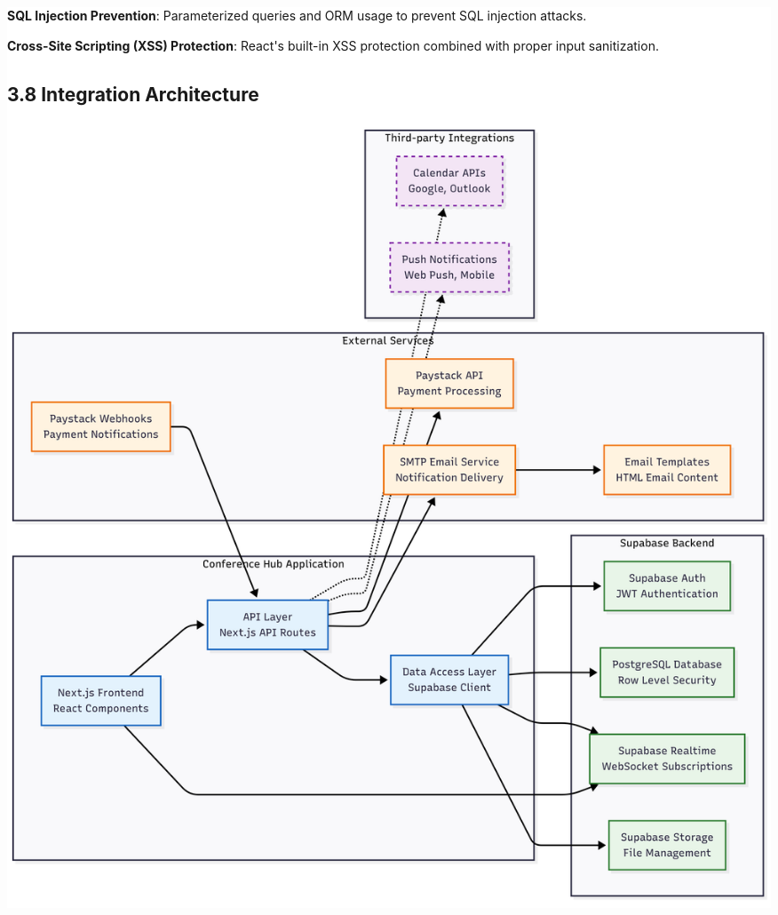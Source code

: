 **SQL Injection Prevention**: Parameterized queries and ORM usage to prevent SQL injection attacks.

**Cross-Site Scripting (XSS) Protection**: React's built-in XSS protection combined with proper input sanitization.

## 3.8 Integration Architecture

![Figure 3.10: Integration Architecture Diagram](diagrams/Integration%20Architecture%20Diagram.png)
